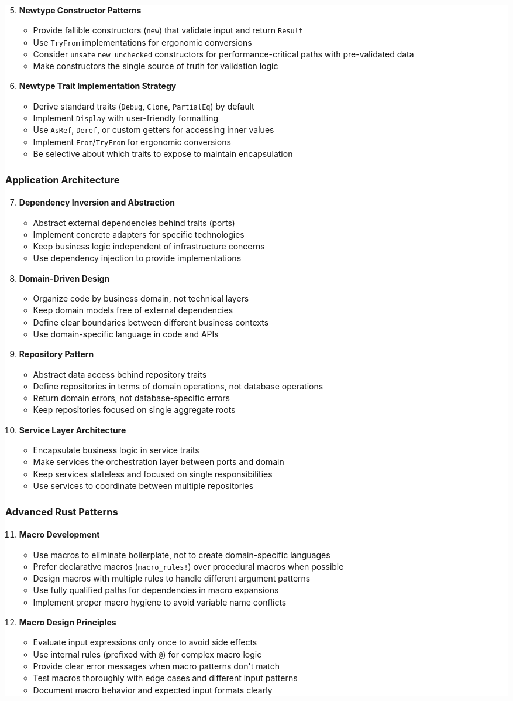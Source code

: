 5. **Newtype Constructor Patterns**
    - Provide fallible constructors (`new`) that validate input and return `Result`
    - Use `TryFrom` implementations for ergonomic conversions
    - Consider `unsafe` `new_unchecked` constructors for performance-critical paths with pre-validated data
    - Make constructors the single source of truth for validation logic

6. **Newtype Trait Implementation Strategy**
    - Derive standard traits (`Debug`, `Clone`, `PartialEq`) by default
    - Implement `Display` with user-friendly formatting
    - Use `AsRef`, `Deref`, or custom getters for accessing inner values
    - Implement `From`/`TryFrom` for ergonomic conversions
    - Be selective about which traits to expose to maintain encapsulation

### Application Architecture
7. **Dependency Inversion and Abstraction**
    - Abstract external dependencies behind traits (ports)
    - Implement concrete adapters for specific technologies
    - Keep business logic independent of infrastructure concerns
    - Use dependency injection to provide implementations

8. **Domain-Driven Design**
    - Organize code by business domain, not technical layers
    - Keep domain models free of external dependencies
    - Define clear boundaries between different business contexts
    - Use domain-specific language in code and APIs

9. **Repository Pattern**
    - Abstract data access behind repository traits
    - Define repositories in terms of domain operations, not database operations
    - Return domain errors, not database-specific errors
    - Keep repositories focused on single aggregate roots

10. **Service Layer Architecture**
    - Encapsulate business logic in service traits
    - Make services the orchestration layer between ports and domain
    - Keep services stateless and focused on single responsibilities
    - Use services to coordinate between multiple repositories

### Advanced Rust Patterns
11. **Macro Development**
    - Use macros to eliminate boilerplate, not to create domain-specific languages
    - Prefer declarative macros (`macro_rules!`) over procedural macros when possible
    - Design macros with multiple rules to handle different argument patterns
    - Use fully qualified paths for dependencies in macro expansions
    - Implement proper macro hygiene to avoid variable name conflicts

12. **Macro Design Principles**
    - Evaluate input expressions only once to avoid side effects
    - Use internal rules (prefixed with `@`) for complex macro logic
    - Provide clear error messages when macro patterns don't match
    - Test macros thoroughly with edge cases and different input patterns
    - Document macro behavior and expected input formats clearly
